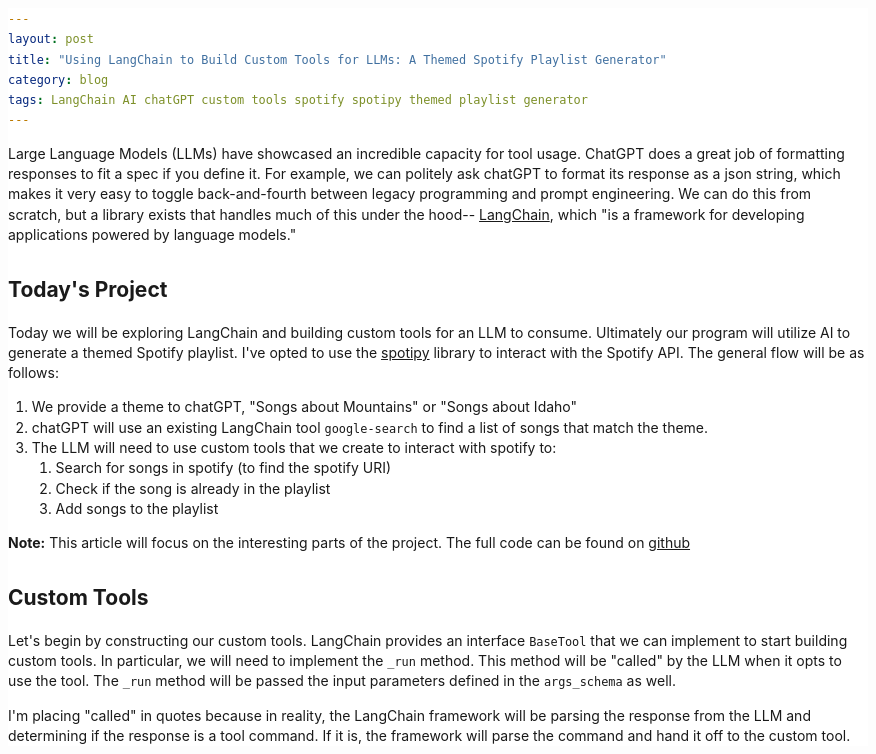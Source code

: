 ```yaml
---
layout: post
title: "Using LangChain to Build Custom Tools for LLMs: A Themed Spotify Playlist Generator"
category: blog
tags: LangChain AI chatGPT custom tools spotify spotipy themed playlist generator
---
```


Large Language Models (LLMs) have showcased an incredible capacity for tool usage. ChatGPT does a great job of formatting
responses to fit a spec if you define it. For example, we can politely ask chatGPT to format its response as a json string,
which makes it very easy to toggle back-and-fourth between legacy programming and prompt engineering. We can do this 
from scratch, but a library exists that handles much of this under the hood-- [LangChain](https://docs.langchain.com/docs/),
which "is a framework for developing applications powered by language models."

## Today's Project

Today we will be exploring LangChain and building custom tools for an LLM to consume. Ultimately our program will utilize
AI to generate a themed Spotify playlist. I've opted to use the [spotipy](https://spotipy.readthedocs.io/) library to 
interact with the Spotify API. The general flow will be as follows:

1. We provide a theme to chatGPT, "Songs about Mountains" or "Songs about Idaho"
2. chatGPT will use an existing LangChain tool `google-search` to find a list of songs that match the theme.
3. The LLM will need to use custom tools that we create to interact with spotify to:
   1. Search for songs in spotify (to find the spotify URI)
   2. Check if the song is already in the playlist
   3. Add songs to the playlist

**Note:** This article will focus on the interesting parts of the project. The full code can be found on [github](https://github.com/johnsosoka/playlist-generator)

## Custom Tools

Let's begin by constructing our custom tools. LangChain provides an interface `BaseTool` that we can implement to start
building custom tools. In particular, we will need to implement the `_run` method. This method will be "called" by the LLM
when it opts to use the tool. The `_run` method will be passed the input parameters defined in the `args_schema` as well.

I'm placing "called" in quotes because in reality, the LangChain framework will be parsing the response from the LLM and
determining if the response is a tool command. If it is, the framework will parse the command and hand it off to the 
custom tool.
